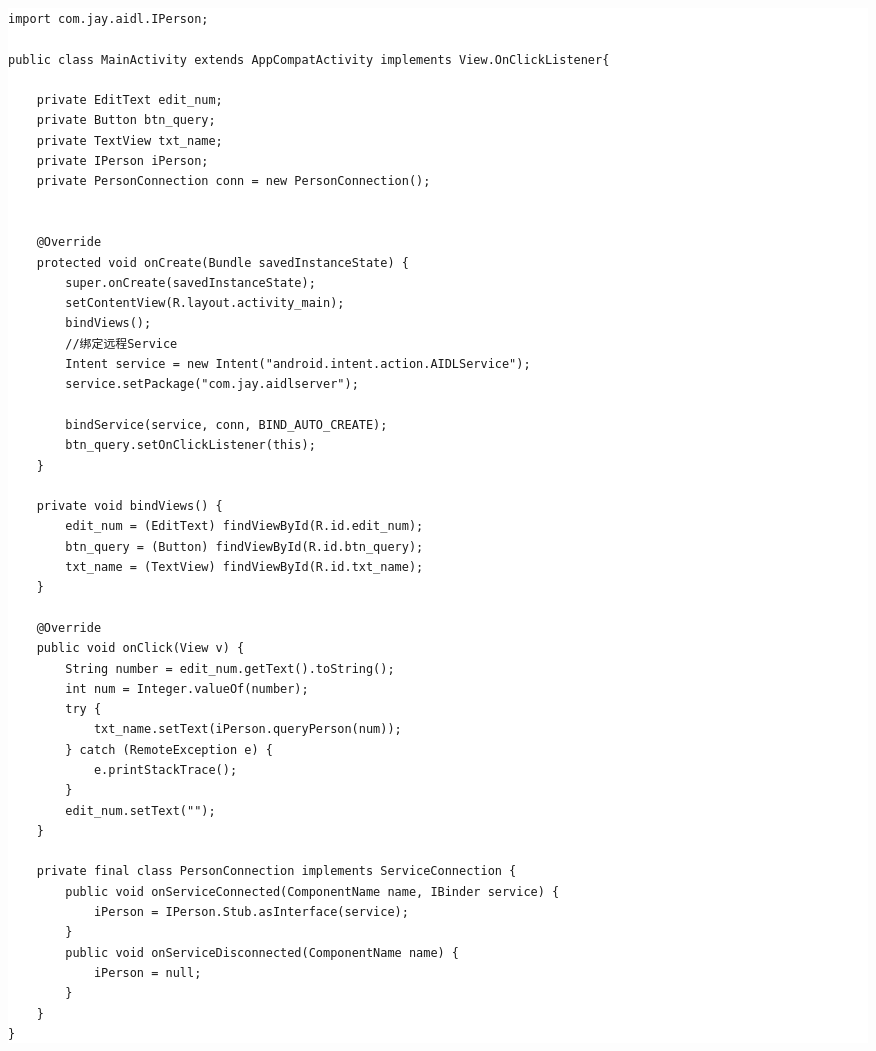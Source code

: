 ```
import com.jay.aidl.IPerson;

public class MainActivity extends AppCompatActivity implements View.OnClickListener{

    private EditText edit_num;
    private Button btn_query;
    private TextView txt_name;
    private IPerson iPerson;
    private PersonConnection conn = new PersonConnection();


    @Override
    protected void onCreate(Bundle savedInstanceState) {
        super.onCreate(savedInstanceState);
        setContentView(R.layout.activity_main);
        bindViews();
        //绑定远程Service
        Intent service = new Intent("android.intent.action.AIDLService");
        service.setPackage("com.jay.aidlserver");

        bindService(service, conn, BIND_AUTO_CREATE);
        btn_query.setOnClickListener(this);
    }

    private void bindViews() {
        edit_num = (EditText) findViewById(R.id.edit_num);
        btn_query = (Button) findViewById(R.id.btn_query);
        txt_name = (TextView) findViewById(R.id.txt_name);
    }

    @Override
    public void onClick(View v) {
        String number = edit_num.getText().toString();
        int num = Integer.valueOf(number);
        try {
            txt_name.setText(iPerson.queryPerson(num));
        } catch (RemoteException e) {
            e.printStackTrace();
        }
        edit_num.setText("");
    }

    private final class PersonConnection implements ServiceConnection {
        public void onServiceConnected(ComponentName name, IBinder service) {
            iPerson = IPerson.Stub.asInterface(service);
        }
        public void onServiceDisconnected(ComponentName name) {
            iPerson = null;
        }
    }
}
```
